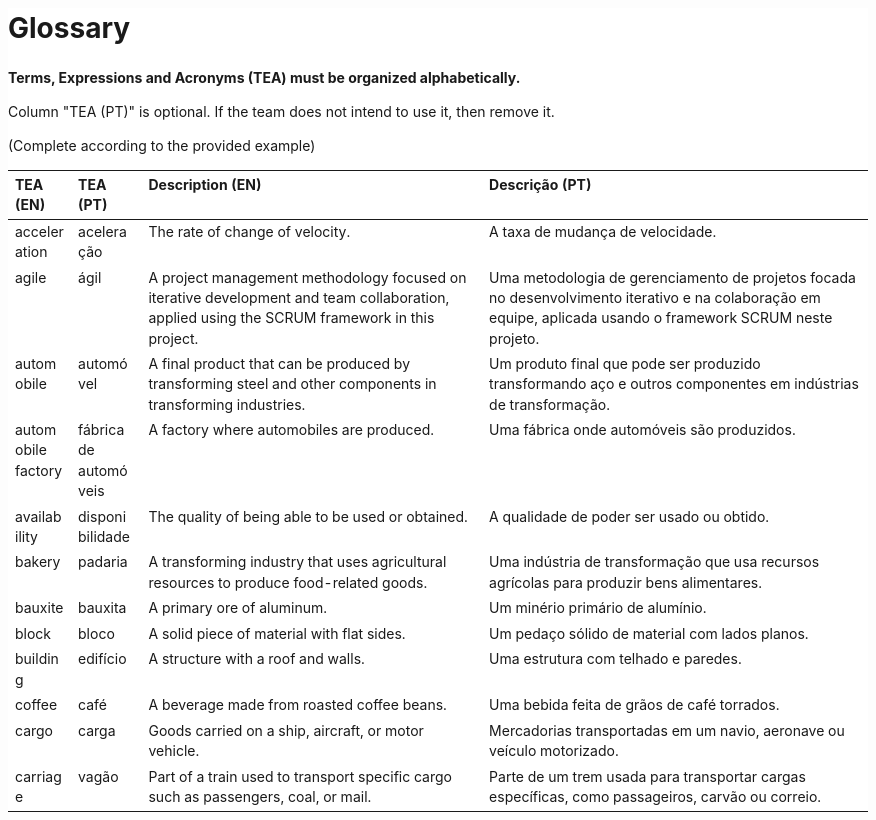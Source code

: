 # Glossary

**Terms, Expressions and Acronyms (TEA) must be organized alphabetically.**

Column "TEA (PT)" is optional. If the team does not intend to use it, then remove it.

(Complete according to the provided example)

| TEA (EN)                | TEA (PT)                           | Description (EN)                                                                                                                             | Descrição (PT)                                                                                                                                                |
|:------------------------|:-----------------------------------|:---------------------------------------------------------------------------------------------------------------------------------------------|:--------------------------------------------------------------------------------------------------------------------------------------------------------------|
| acceleration            | aceleração                         | The rate of change of velocity.                                                                                                              | A taxa de mudança de velocidade.                                                                                                                              |
| agile                   | ágil                               | A project management methodology focused on iterative development and team collaboration, applied using the SCRUM framework in this project. | Uma metodologia de gerenciamento de projetos focada no desenvolvimento iterativo e na colaboração em equipe, aplicada usando o framework SCRUM neste projeto. |
| automobile              | automóvel                          | A final product that can be produced by transforming steel and other components in transforming industries.                                  | Um produto final que pode ser produzido transformando aço e outros componentes em indústrias de transformação.                                                |
| automobile factory      | fábrica de automóveis              | A factory where automobiles are produced.                                                                                                    | Uma fábrica onde automóveis são produzidos.                                                                                                                   |
| availability            | disponibilidade                    | The quality of being able to be used or obtained.                                                                                            | A qualidade de poder ser usado ou obtido.                                                                                                                     |
| bakery                  | padaria                            | A transforming industry that uses agricultural resources to produce food-related goods.                                                      | Uma indústria de transformação que usa recursos agrícolas para produzir bens alimentares.                                                                     |
| bauxite                 | bauxita                            | A primary ore of aluminum.                                                                                                                   | Um minério primário de alumínio.                                                                                                                              |
| block                   | bloco                              | A solid piece of material with flat sides.                                                                                                   | Um pedaço sólido de material com lados planos.                                                                                                                |
| building                | edifício                           | A structure with a roof and walls.                                                                                                           | Uma estrutura com telhado e paredes.                                                                                                                          |
| coffee                  | café                               | A beverage made from roasted coffee beans.                                                                                                   | Uma bebida feita de grãos de café torrados.                                                                                                                   || car                     | carro                              | A road vehicle, typically with four wheels, powered by an internal combustion engine or electric motor.                                      | Um veículo rodoviário, geralmente com quatro rodas, movido por um motor de combustão interna ou motor elétrico.                                               |
| cargo                   | carga                              | Goods carried on a ship, aircraft, or motor vehicle.                                                                                         | Mercadorias transportadas em um navio, aeronave ou veículo motorizado.                                                                                        |
| carriage                | vagão                              | Part of a train used to transport specific cargo such as passengers, coal, or mail.                                                          | Parte de um trem usada para transportar cargas específicas, como passageiros, carvão ou correio.                                                              |